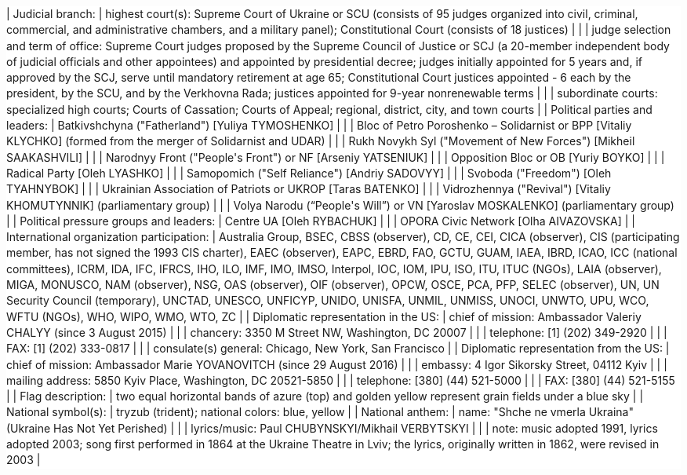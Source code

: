 | Judicial branch: | highest court(s): Supreme Court of Ukraine or SCU (consists of 95 judges organized into civil, criminal, commercial, and administrative chambers, and a military panel); Constitutional Court (consists of 18 justices) |
| | judge selection and term of office: Supreme Court judges proposed by the Supreme Council of Justice or SCJ (a 20-member independent body of judicial officials and other appointees) and appointed by presidential decree; judges initially appointed for 5 years and, if approved by the SCJ, serve until mandatory retirement at age 65; Constitutional Court justices appointed - 6 each by the president, by the SCU, and by the Verkhovna Rada; justices appointed for 9-year nonrenewable terms |
| | subordinate courts: specialized high courts; Courts of Cassation; Courts of Appeal; regional, district, city, and town courts |
| Political parties and leaders: | Batkivshchyna ("Fatherland") [Yuliya TYMOSHENKO] |
| | Bloc of Petro Poroshenko – Solidarnist or BPP [Vitaliy KLYCHKO] (formed from the merger of Solidarnist and UDAR) |
| | Rukh Novykh Syl ("Movement of New Forces") [Mikheil SAAKASHVILI] |
| | Narodnyy Front ("People's Front") or NF [Arseniy YATSENIUK] |
| | Opposition Bloc or OB [Yuriy BOYKO] |
| | Radical Party [Oleh LYASHKO] |
| | Samopomich ("Self Reliance") [Andriy SADOVYY] |
| | Svoboda ("Freedom") [Oleh TYAHNYBOK] |
| | Ukrainian Association of Patriots or UKROP [Taras BATENKO] |
| | Vidrozhennya ("Revival") [Vitaliy KHOMUTYNNIK] (parliamentary group) |
| | Volya Narodu (“People's Will”) or VN [Yaroslav MOSKALENKO] (parliamentary group) |
| Political pressure groups and leaders: | Centre UA [Oleh RYBACHUK] |
| | OPORA Civic Network [Olha AIVAZOVSKA] |
| International organization participation: | Australia Group, BSEC, CBSS (observer), CD, CE, CEI, CICA (observer), CIS (participating member, has not signed the 1993 CIS charter), EAEC (observer), EAPC, EBRD, FAO, GCTU, GUAM, IAEA, IBRD, ICAO, ICC (national committees), ICRM, IDA, IFC, IFRCS, IHO, ILO, IMF, IMO, IMSO, Interpol, IOC, IOM, IPU, ISO, ITU, ITUC (NGOs), LAIA (observer), MIGA, MONUSCO, NAM (observer), NSG, OAS (observer), OIF (observer), OPCW, OSCE, PCA, PFP, SELEC (observer), UN, UN Security Council (temporary), UNCTAD, UNESCO, UNFICYP, UNIDO, UNISFA, UNMIL, UNMISS, UNOCI, UNWTO, UPU, WCO, WFTU (NGOs), WHO, WIPO, WMO, WTO, ZC |
| Diplomatic representation in the US: | chief of mission: Ambassador Valeriy CHALYY (since 3 August 2015) |
| | chancery: 3350 M Street NW, Washington, DC 20007 |
| | telephone: [1] (202) 349-2920 |
| | FAX: [1] (202) 333-0817 |
| | consulate(s) general: Chicago, New York, San Francisco |
| Diplomatic representation from the US: | chief of mission: Ambassador Marie YOVANOVITCH (since 29 August 2016) |
| | embassy: 4 Igor Sikorsky Street, 04112 Kyiv |
| | mailing address: 5850 Kyiv Place, Washington, DC 20521-5850 |
| | telephone: [380] (44) 521-5000 |
| | FAX: [380] (44) 521-5155 |
| Flag description: | two equal horizontal bands of azure (top) and golden yellow represent grain fields under a blue sky |
| National symbol(s): | tryzub (trident); national colors: blue, yellow |
| National anthem: | name: "Shche ne vmerla Ukraina" (Ukraine Has Not Yet Perished) |
| | lyrics/music: Paul CHUBYNSKYI/Mikhail VERBYTSKYI |
| | note: music adopted 1991, lyrics adopted 2003; song first performed in 1864 at the Ukraine Theatre in Lviv; the lyrics, originally written in 1862, were revised in 2003 |

